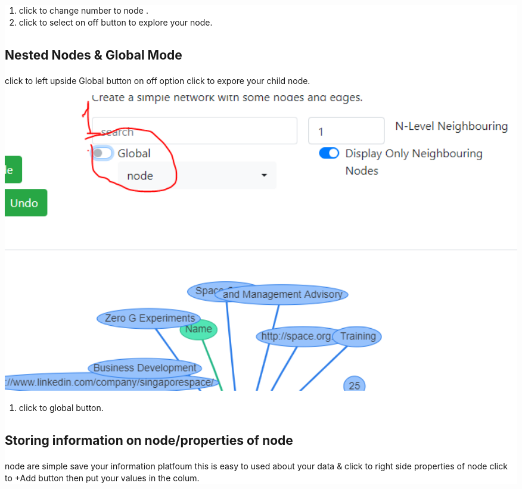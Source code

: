 1. click to change number to node .
2. click to select on off button to explore your node.

## Nested Nodes & Global Mode
click to left upside Global button on off option click to expore your child node.

<img src="Img/MainPage_nestednode.PNG" width="100%" />

1. click to global button.

## Storing information on node/properties of node
node are simple save your information platfoum this is easy to used about your data & click to right side properties of node click to +Add button then put your values in the colum.

